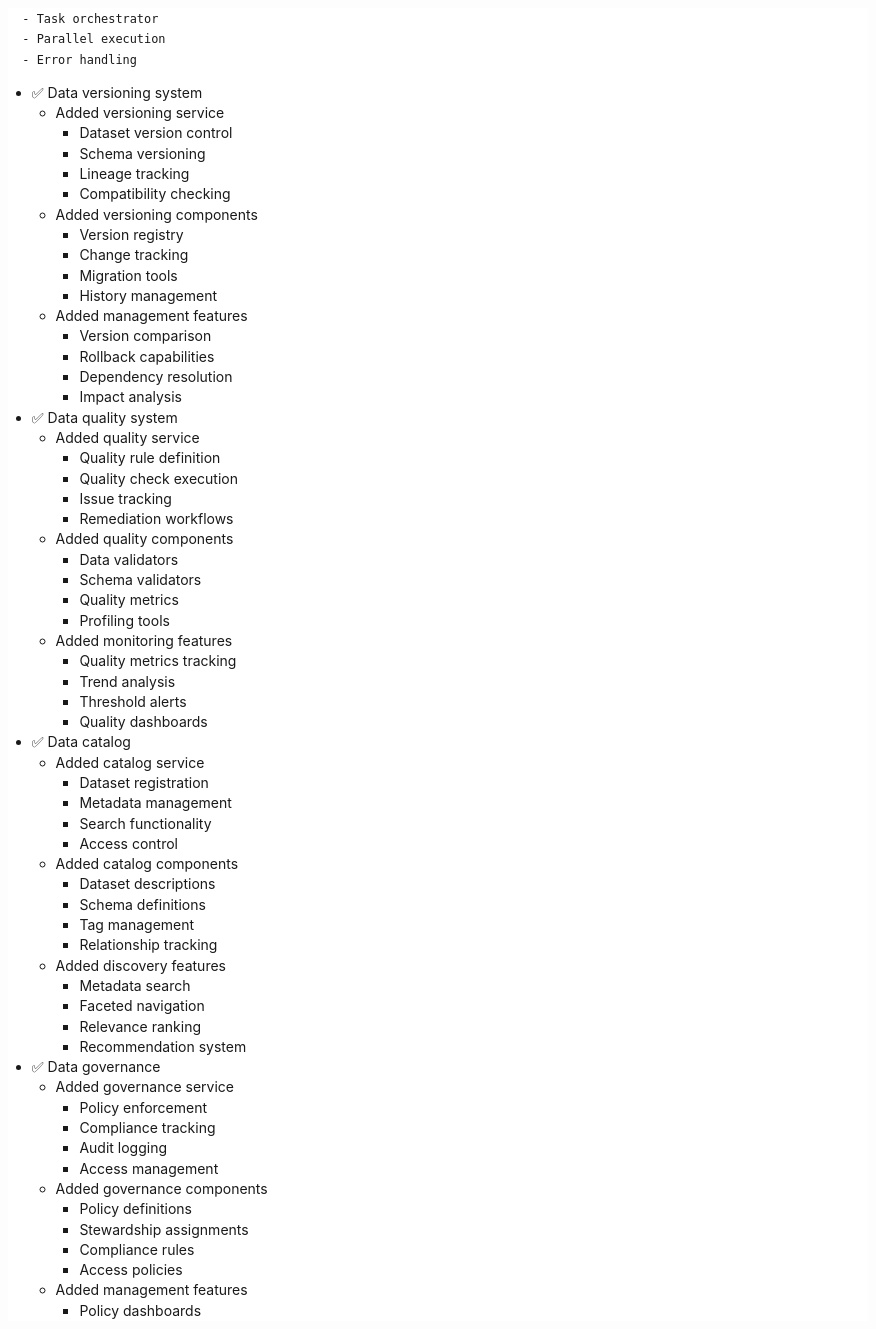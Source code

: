       - Task orchestrator
      - Parallel execution
      - Error handling
  - ✅ Data versioning system
    - Added versioning service
      - Dataset version control
      - Schema versioning
      - Lineage tracking
      - Compatibility checking
    - Added versioning components
      - Version registry
      - Change tracking
      - Migration tools
      - History management
    - Added management features
      - Version comparison
      - Rollback capabilities
      - Dependency resolution
      - Impact analysis
  - ✅ Data quality system
    - Added quality service
      - Quality rule definition
      - Quality check execution
      - Issue tracking
      - Remediation workflows
    - Added quality components
      - Data validators
      - Schema validators
      - Quality metrics
      - Profiling tools
    - Added monitoring features
      - Quality metrics tracking
      - Trend analysis
      - Threshold alerts
      - Quality dashboards
  - ✅ Data catalog
    - Added catalog service
      - Dataset registration
      - Metadata management
      - Search functionality
      - Access control
    - Added catalog components
      - Dataset descriptions
      - Schema definitions
      - Tag management
      - Relationship tracking
    - Added discovery features
      - Metadata search
      - Faceted navigation
      - Relevance ranking
      - Recommendation system
  - ✅ Data governance
    - Added governance service
      - Policy enforcement
      - Compliance tracking
      - Audit logging
      - Access management
    - Added governance components
      - Policy definitions
      - Stewardship assignments
      - Compliance rules
      - Access policies
    - Added management features
      - Policy dashboards